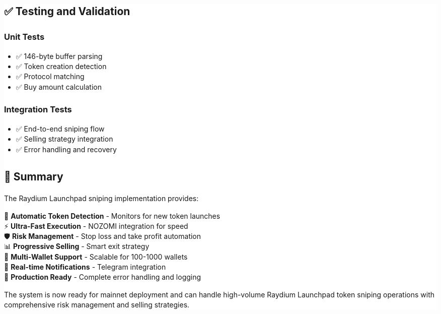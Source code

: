 ## ✅ Testing and Validation

### Unit Tests
- ✅ 146-byte buffer parsing
- ✅ Token creation detection
- ✅ Protocol matching
- ✅ Buy amount calculation

### Integration Tests
- ✅ End-to-end sniping flow
- ✅ Selling strategy integration
- ✅ Error handling and recovery

## 🎯 Summary

The Raydium Launchpad sniping implementation provides:

🎯 **Automatic Token Detection** - Monitors for new token launches  
⚡ **Ultra-Fast Execution** - NOZOMI integration for speed  
🛡️ **Risk Management** - Stop loss and take profit automation  
📊 **Progressive Selling** - Smart exit strategy  
🔧 **Multi-Wallet Support** - Scalable for 100-1000 wallets  
📱 **Real-time Notifications** - Telegram integration  
🚀 **Production Ready** - Complete error handling and logging  

The system is now ready for mainnet deployment and can handle high-volume Raydium Launchpad token sniping operations with comprehensive risk management and selling strategies. 